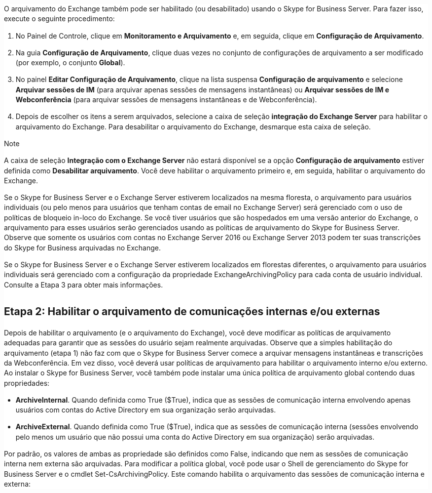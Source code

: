 O arquivamento do Exchange também pode ser habilitado (ou desabilitado) usando o Skype for Business Server. Para fazer isso, execute o seguinte procedimento:

1. No Painel de Controle, clique em **Monitoramento e Arquivamento** e, em seguida, clique em **Configuração de Arquivamento**.

2. Na guia **Configuração de Arquivamento**, clique duas vezes no conjunto de configurações de arquivamento a ser modificado (por exemplo, o conjunto **Global**).

3. No painel **Editar Configuração de Arquivamento**, clique na lista suspensa **Configuração de arquivamento** e selecione **Arquivar sessões de IM** (para arquivar apenas sessões de mensagens instantâneas) ou **Arquivar sessões de IM e Webconferência** (para arquivar sessões de mensagens instantâneas e de Webconferência).

4. Depois de escolher os itens a serem arquivados, selecione a caixa de seleção **integração do Exchange Server** para habilitar o arquivamento do Exchange. Para desabilitar o arquivamento do Exchange, desmarque esta caixa de seleção.

> [!NOTE]
> A caixa de seleção **Integração com o Exchange Server** não estará disponível se a opção **Configuração de arquivamento** estiver definida como **Desabilitar arquivamento**. Você deve habilitar o arquivamento primeiro e, em seguida, habilitar o arquivamento do Exchange.

Se o Skype for Business Server e o Exchange Server estiverem localizados na mesma floresta, o arquivamento para usuários individuais (ou pelo menos para usuários que tenham contas de email no Exchange Server) será gerenciado com o uso de políticas de bloqueio in-loco do Exchange. Se você tiver usuários que são hospedados em uma versão anterior do Exchange, o arquivamento para esses usuários serão gerenciados usando as políticas de arquivamento do Skype for Business Server. Observe que somente os usuários com contas no Exchange Server 2016 ou Exchange Server 2013 podem ter suas transcrições do Skype for Business arquivadas no Exchange.

Se o Skype for Business Server e o Exchange Server estiverem localizados em florestas diferentes, o arquivamento para usuários individuais será gerenciado com a configuração da propriedade ExchangeArchivingPolicy para cada conta de usuário individual. Consulte a Etapa 3 para obter mais informações.

## <a name="step-2-enabling-the-archiving-of-internal-andor-external-communications"></a>Etapa 2: Habilitar o arquivamento de comunicações internas e/ou externas

Depois de habilitar o arquivamento (e o arquivamento do Exchange), você deve modificar as políticas de arquivamento adequadas para garantir que as sessões do usuário sejam realmente arquivadas. Observe que a simples habilitação do arquivamento (etapa 1) não faz com que o Skype for Business Server comece a arquivar mensagens instantâneas e transcrições da Webconferência. Em vez disso, você deverá usar políticas de arquivamento para habilitar o arquivamento interno e/ou externo. Ao instalar o Skype for Business Server, você também pode instalar uma única política de arquivamento global contendo duas propriedades:

- **ArchiveInternal**. Quando definida como True ($True), indica que as sessões de comunicação interna envolvendo apenas usuários com contas do Active Directory em sua organização serão arquivadas.

- **ArchiveExternal**. Quando definida como True ($True), indica que as sessões de comunicação interna (sessões envolvendo pelo menos um usuário que não possui uma conta do Active Directory em sua organização) serão arquivadas.

Por padrão, os valores de ambas as propriedade são definidos como False, indicando que nem as sessões de comunicação interna nem externa são arquivadas. Para modificar a política global, você pode usar o Shell de gerenciamento do Skype for Business Server e o cmdlet Set-CsArchivingPolicy. Este comando habilita o arquivamento das sessões de comunicação interna e externa:
